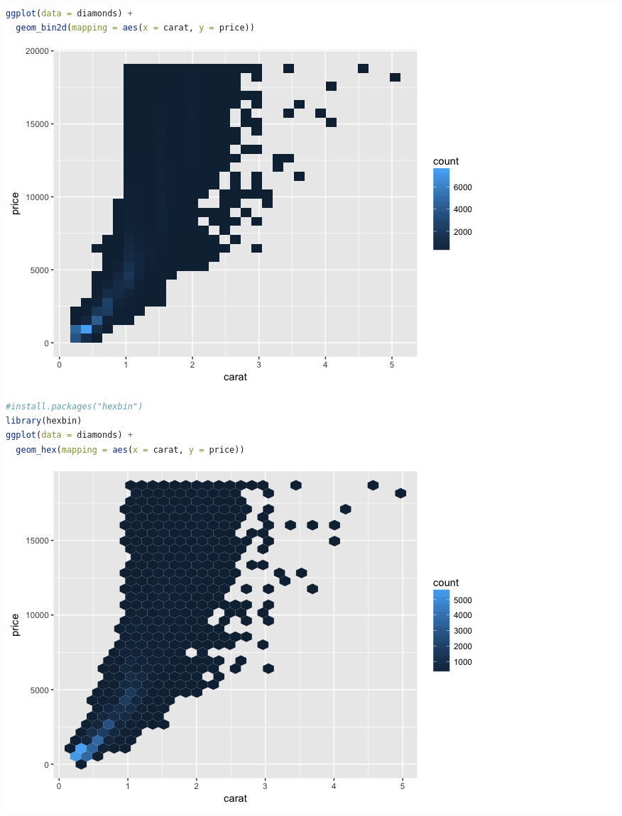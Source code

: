 ```r
ggplot(data = diamonds) +
  geom_bin2d(mapping = aes(x = carat, y = price))
```

![](5_24_17_hw_files/figure-html/unnamed-chunk-19-3.png)

```r
#install.packages("hexbin")
library(hexbin)
ggplot(data = diamonds) +
  geom_hex(mapping = aes(x = carat, y = price))
```

![](5_24_17_hw_files/figure-html/unnamed-chunk-19-4.png)
